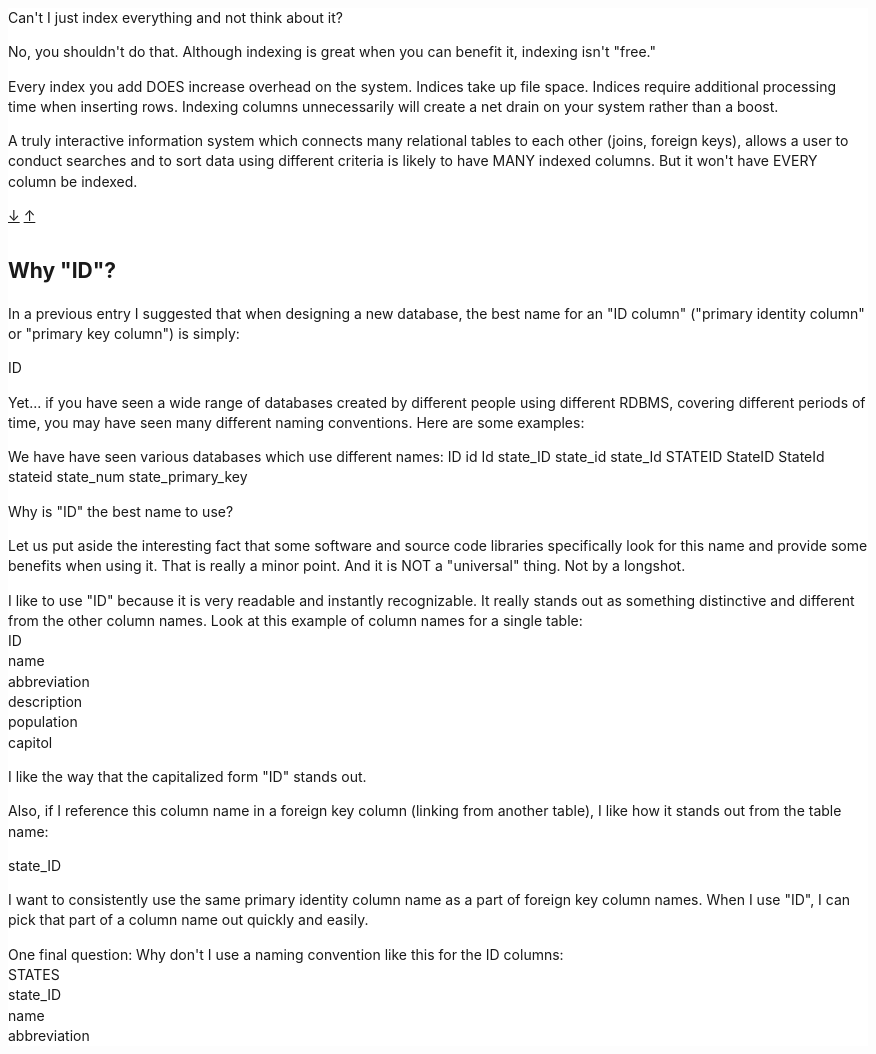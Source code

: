 Can't I just index everything and not think about it?

No, you shouldn't do that. Although indexing is great when you can benefit it,
indexing isn't "free."

Every index you add DOES increase overhead on the system. Indices take up file
space. Indices require additional processing time when inserting rows. Indexing
columns unnecessarily will create a net drain on your system rather than a
boost.

A truly interactive information system which connects many relational tables to
each other (joins, foreign keys), allows a user to conduct searches and to sort
data using different criteria is likely to have MANY indexed columns. But it
won't have EVERY column be indexed.

[&#8595;](#watch-this-space) [&#8593;](#database)

## Why "ID"?

In a previous entry I suggested that when designing a new database, the best
name for an "ID column" ("primary identity column" or "primary key column") is
simply:

ID

Yet... if you have seen a wide range of databases created by different people
using different RDBMS, covering different periods of time, you may have seen
many different naming conventions. Here are some examples:

We have have seen various databases which use different names: ID id Id state_ID
state_id state_Id STATEID StateID StateId stateid state_num state_primary_key

Why is "ID" the best name to use?

Let us put aside the interesting fact that some software and source code
libraries specifically look for this name and provide some benefits when using
it. That is really a minor point. And it is NOT a "universal" thing. Not by a
longshot.

I like to use "ID" because it is very readable and instantly recognizable. It
really stands out as something distinctive and different from the other column
names. Look at this example of column names for a single table: <br />ID
<br />name <br />abbreviation <br />description <br />population <br />capitol

I like the way that the capitalized form "ID" stands out.

Also, if I reference this column name in a foreign key column (linking from
another table), I like how it stands out from the table name:

state_ID

I want to consistently use the same primary identity column name as a part of
foreign key column names. When I use "ID", I can pick that part of a column name
out quickly and easily.

One final question: Why don't I use a naming convention like this for the ID
columns: <br />STATES <br />state_ID <br />name <br />abbreviation
